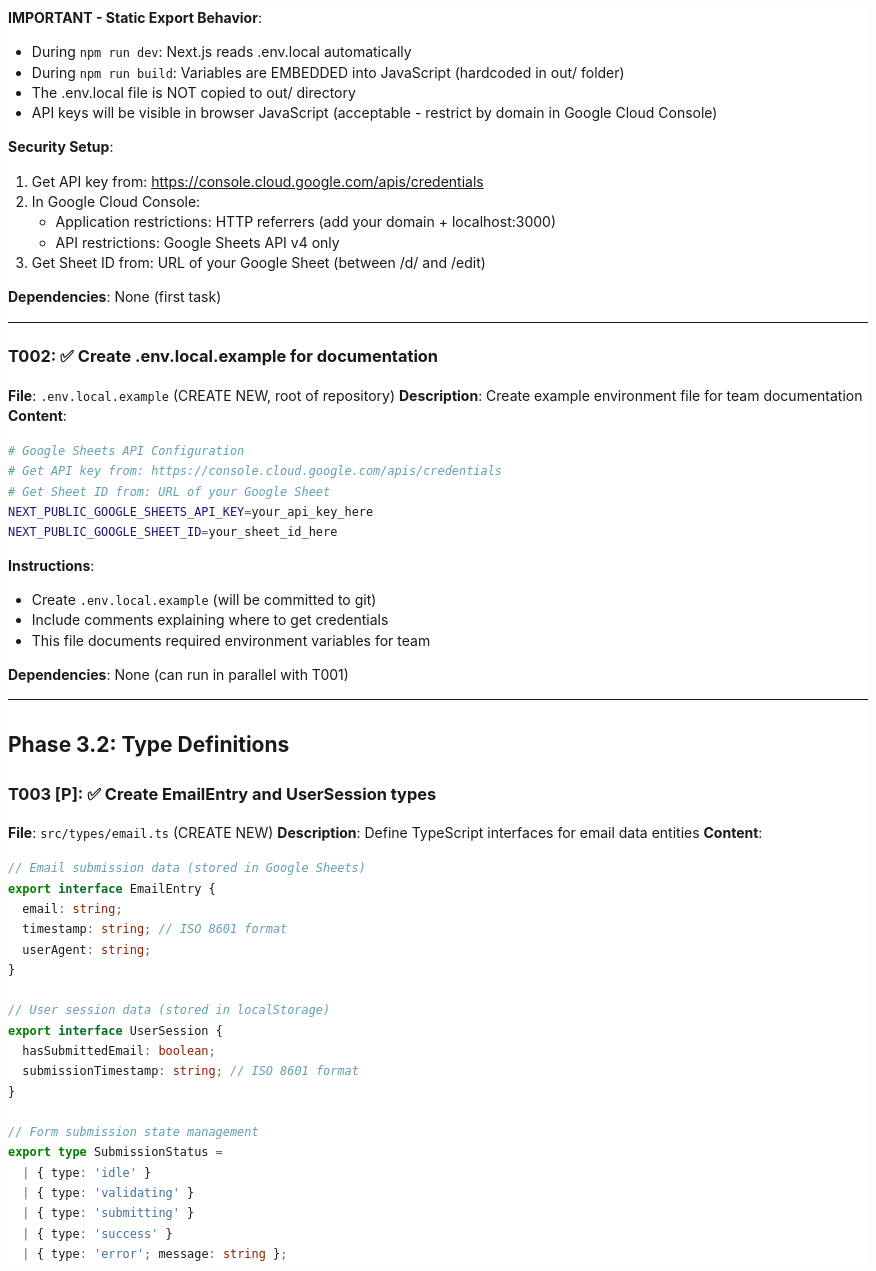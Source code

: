 **IMPORTANT - Static Export Behavior**:
- During `npm run dev`: Next.js reads .env.local automatically
- During `npm run build`: Variables are EMBEDDED into JavaScript (hardcoded in out/ folder)
- The .env.local file is NOT copied to out/ directory
- API keys will be visible in browser JavaScript (acceptable - restrict by domain in Google Cloud Console)

**Security Setup**:
1. Get API key from: https://console.cloud.google.com/apis/credentials
2. In Google Cloud Console:
   - Application restrictions: HTTP referrers (add your domain + localhost:3000)
   - API restrictions: Google Sheets API v4 only
3. Get Sheet ID from: URL of your Google Sheet (between /d/ and /edit)

**Dependencies**: None (first task)

---

### T002: ✅ Create .env.local.example for documentation
**File**: `.env.local.example` (CREATE NEW, root of repository)
**Description**: Create example environment file for team documentation
**Content**:
```bash
# Google Sheets API Configuration
# Get API key from: https://console.cloud.google.com/apis/credentials
# Get Sheet ID from: URL of your Google Sheet
NEXT_PUBLIC_GOOGLE_SHEETS_API_KEY=your_api_key_here
NEXT_PUBLIC_GOOGLE_SHEET_ID=your_sheet_id_here
```
**Instructions**:
- Create `.env.local.example` (will be committed to git)
- Include comments explaining where to get credentials
- This file documents required environment variables for team

**Dependencies**: None (can run in parallel with T001)

---

## Phase 3.2: Type Definitions

### T003 [P]: ✅ Create EmailEntry and UserSession types
**File**: `src/types/email.ts` (CREATE NEW)
**Description**: Define TypeScript interfaces for email data entities
**Content**:
```typescript
// Email submission data (stored in Google Sheets)
export interface EmailEntry {
  email: string;
  timestamp: string; // ISO 8601 format
  userAgent: string;
}

// User session data (stored in localStorage)
export interface UserSession {
  hasSubmittedEmail: boolean;
  submissionTimestamp: string; // ISO 8601 format
}

// Form submission state management
export type SubmissionStatus = 
  | { type: 'idle' }
  | { type: 'validating' }
  | { type: 'submitting' }
  | { type: 'success' }
  | { type: 'error'; message: string };
```